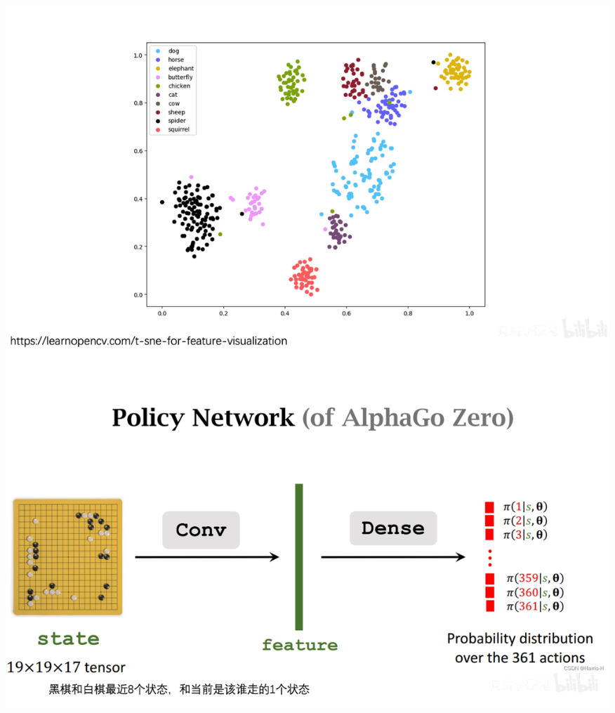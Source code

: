 ![image-20230416153135545](../../assets/13.子豪图神经网络的表达能力/image-20230416153135545.png)

![image-20230416153359991](../../assets/13.子豪图神经网络的表达能力/image-20230416153359991.png)
